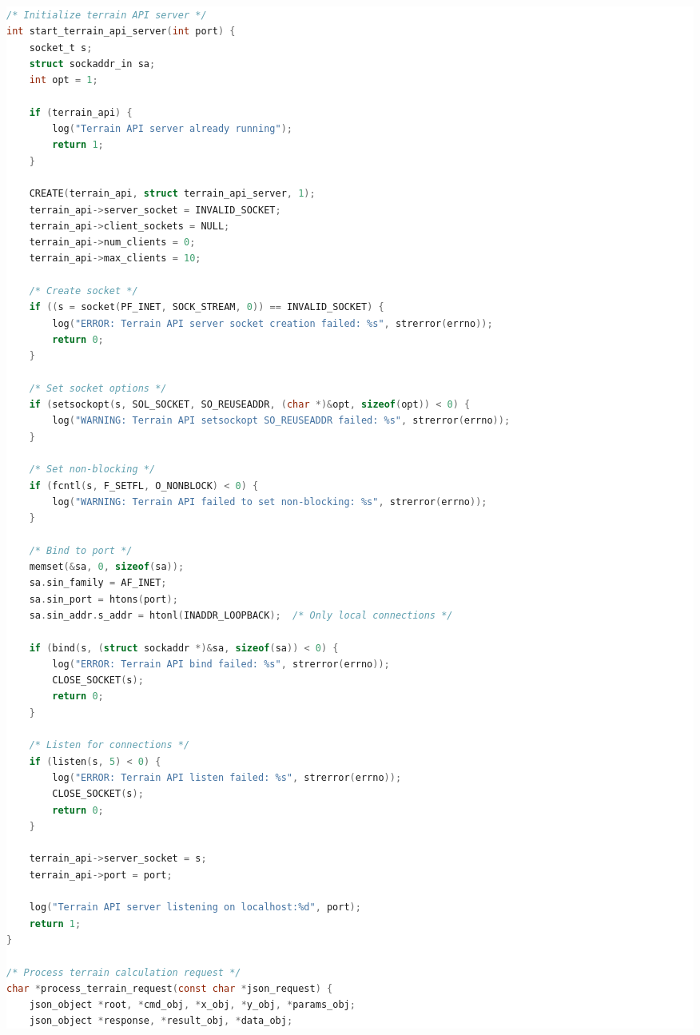 ```c
/* Initialize terrain API server */
int start_terrain_api_server(int port) {
    socket_t s;
    struct sockaddr_in sa;
    int opt = 1;
    
    if (terrain_api) {
        log("Terrain API server already running");
        return 1;
    }
    
    CREATE(terrain_api, struct terrain_api_server, 1);
    terrain_api->server_socket = INVALID_SOCKET;
    terrain_api->client_sockets = NULL;
    terrain_api->num_clients = 0;
    terrain_api->max_clients = 10;
    
    /* Create socket */
    if ((s = socket(PF_INET, SOCK_STREAM, 0)) == INVALID_SOCKET) {
        log("ERROR: Terrain API server socket creation failed: %s", strerror(errno));
        return 0;
    }
    
    /* Set socket options */
    if (setsockopt(s, SOL_SOCKET, SO_REUSEADDR, (char *)&opt, sizeof(opt)) < 0) {
        log("WARNING: Terrain API setsockopt SO_REUSEADDR failed: %s", strerror(errno));
    }
    
    /* Set non-blocking */
    if (fcntl(s, F_SETFL, O_NONBLOCK) < 0) {
        log("WARNING: Terrain API failed to set non-blocking: %s", strerror(errno));
    }
    
    /* Bind to port */
    memset(&sa, 0, sizeof(sa));
    sa.sin_family = AF_INET;
    sa.sin_port = htons(port);
    sa.sin_addr.s_addr = htonl(INADDR_LOOPBACK);  /* Only local connections */
    
    if (bind(s, (struct sockaddr *)&sa, sizeof(sa)) < 0) {
        log("ERROR: Terrain API bind failed: %s", strerror(errno));
        CLOSE_SOCKET(s);
        return 0;
    }
    
    /* Listen for connections */
    if (listen(s, 5) < 0) {
        log("ERROR: Terrain API listen failed: %s", strerror(errno));
        CLOSE_SOCKET(s);
        return 0;
    }
    
    terrain_api->server_socket = s;
    terrain_api->port = port;
    
    log("Terrain API server listening on localhost:%d", port);
    return 1;
}

/* Process terrain calculation request */
char *process_terrain_request(const char *json_request) {
    json_object *root, *cmd_obj, *x_obj, *y_obj, *params_obj;
    json_object *response, *result_obj, *data_obj;
```